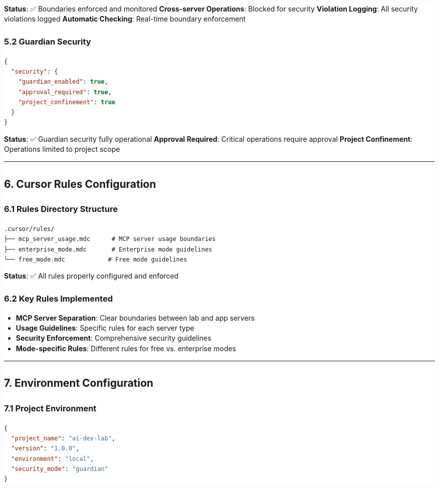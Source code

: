 **Status**: ✅ Boundaries enforced and monitored
**Cross-server Operations**: Blocked for security
**Violation Logging**: All security violations logged
**Automatic Checking**: Real-time boundary enforcement

### 5.2 Guardian Security
```json
{
  "security": {
    "guardian_enabled": true,
    "approval_required": true,
    "project_confinement": true
  }
}
```

**Status**: ✅ Guardian security fully operational
**Approval Required**: Critical operations require approval
**Project Confinement**: Operations limited to project scope

---

## 6. Cursor Rules Configuration

### 6.1 Rules Directory Structure
```
.cursor/rules/
├── mcp_server_usage.mdc      # MCP server usage boundaries
├── enterprise_mode.mdc       # Enterprise mode guidelines
└── free_mode.mdc            # Free mode guidelines
```

**Status**: ✅ All rules properly configured and enforced

### 6.2 Key Rules Implemented
- **MCP Server Separation**: Clear boundaries between lab and app servers
- **Usage Guidelines**: Specific rules for each server type
- **Security Enforcement**: Comprehensive security guidelines
- **Mode-specific Rules**: Different rules for free vs. enterprise modes

---

## 7. Environment Configuration

### 7.1 Project Environment
```json
{
  "project_name": "ai-dev-lab",
  "version": "1.0.0",
  "environment": "local",
  "security_mode": "guardian"
}
```
